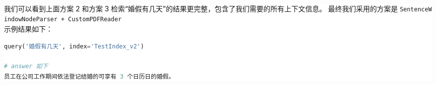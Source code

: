 我们可以看到上面方案 2 和方案 3 检索“婚假有几天”的结果更完整，包含了我们需要的所有上下文信息。
最终我们采用的方案是 `SentenceWindowNodeParser + CustomPDFReader`  
示例结果如下：
```python
query('婚假有几天', index='TestIndex_v2')

# answer 如下
员工在公司工作期间依法登记结婚的可享有 3 个日历日的婚假。
```
